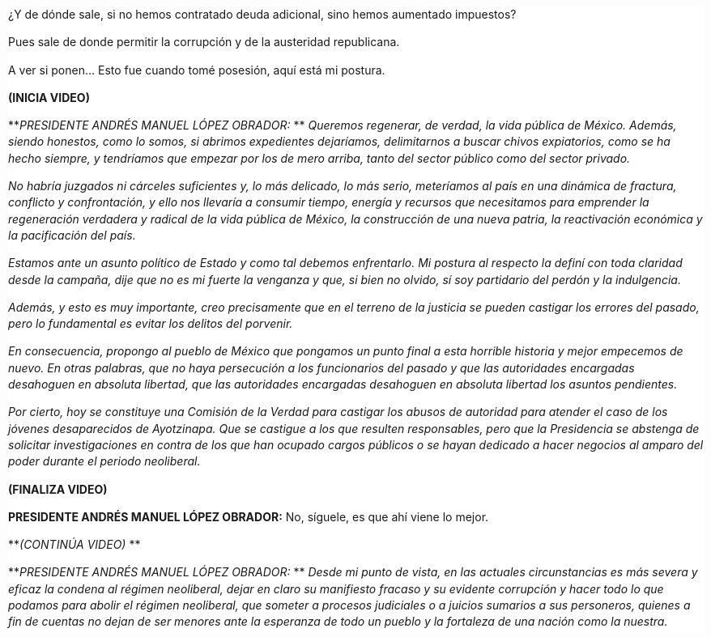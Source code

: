 ¿Y de dónde sale, si no hemos contratado deuda adicional, sino hemos aumentado
impuestos?

Pues sale de donde permitir la corrupción y de la austeridad republicana.

A ver si ponen… Esto fue cuando tomé posesión, aquí está mi postura.

**(INICIA VIDEO)**

**_PRESIDENTE ANDRÉS MANUEL LÓPEZ OBRADOR:_ ** _Queremos regenerar, de verdad,
la vida pública de México. Además, siendo honestos, como lo somos, si abrimos
expedientes dejaríamos, delimitarnos a buscar chivos expiatorios, como se ha
hecho siempre, y tendríamos que empezar por los de mero arriba, tanto del
sector público como del sector privado._

_No habría juzgados ni cárceles suficientes y, lo más delicado, lo más serio,
meteríamos al país en una dinámica de fractura, conflicto y confrontación, y
ello nos llevaría a consumir tiempo, energía y recursos que necesitamos para
emprender la regeneración verdadera y radical de la vida pública de México, la
construcción de una nueva patria, la reactivación económica y la pacificación
del país._

_Estamos ante un asunto político de Estado y como tal debemos enfrentarlo. Mi
postura al respecto la definí con toda claridad desde la campaña, dije que no
es mi fuerte la venganza y que, si bien no olvido, sí soy partidario del
perdón y la indulgencia._

_Además, y esto es muy importante, creo precisamente que en el terreno de la
justicia se pueden castigar los errores del pasado, pero lo fundamental es
evitar los delitos del porvenir._

_En consecuencia, propongo al pueblo de México que pongamos un punto final a
esta horrible historia y mejor empecemos de nuevo. En otras palabras, que no
haya persecución a los funcionarios del pasado y que las autoridades
encargadas desahoguen en absoluta libertad, que las autoridades encargadas
desahoguen en absoluta libertad los asuntos pendientes._

_Por cierto, hoy se constituye una Comisión de la Verdad para castigar los
abusos de autoridad para atender el caso de los jóvenes desaparecidos de
Ayotzinapa. Que se castigue a los que resulten responsables, pero que la
Presidencia se abstenga de solicitar investigaciones en contra de los que han
ocupado cargos públicos o se hayan dedicado a hacer negocios al amparo del
poder durante el periodo neoliberal._

**(FINALIZA VIDEO)**

**PRESIDENTE ANDRÉS MANUEL LÓPEZ OBRADOR:** No, síguele, es que ahí viene lo
mejor.

**_(CONTINÚA VIDEO)_ **

**_PRESIDENTE ANDRÉS MANUEL LÓPEZ OBRADOR:_ ** _Desde mi punto de vista, en
las actuales circunstancias es más severa y eficaz la condena al régimen
neoliberal, dejar en claro su manifiesto fracaso y su evidente corrupción y
hacer todo lo que podamos para abolir el régimen neoliberal, que someter a
procesos judiciales o a juicios sumarios a sus personeros, quienes a fin de
cuentas no dejan de ser menores ante la esperanza de todo un pueblo y la
fortaleza de una nación como la nuestra._
